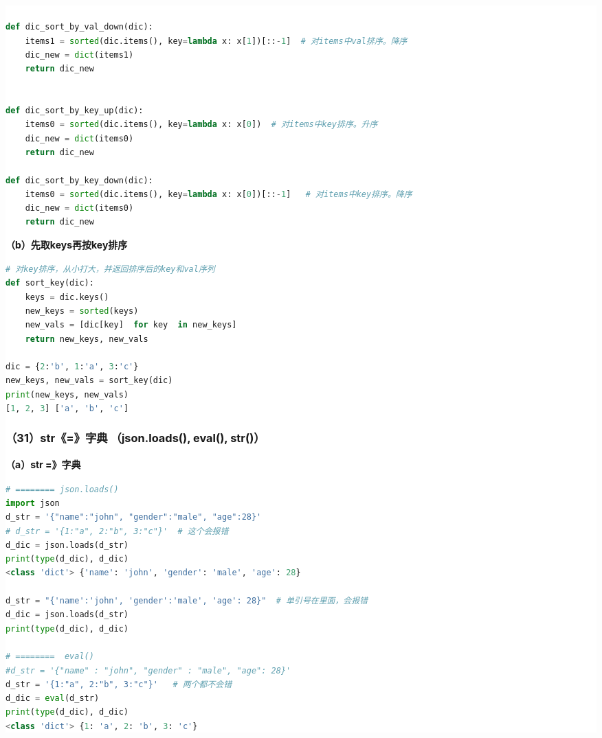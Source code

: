 ```python
    
def dic_sort_by_val_down(dic):
    items1 = sorted(dic.items(), key=lambda x: x[1])[::-1]  # 对items中val排序。降序
    dic_new = dict(items1)
    return dic_new


def dic_sort_by_key_up(dic):
    items0 = sorted(dic.items(), key=lambda x: x[0])  # 对items中key排序。升序
    dic_new = dict(items0)
    return dic_new
    
def dic_sort_by_key_down(dic):
    items0 = sorted(dic.items(), key=lambda x: x[0])[::-1]   # 对items中key排序。降序
    dic_new = dict(items0)
    return dic_new
```

**（b）先取keys再按key排序**
```python
# 对key排序，从小打大，并返回排序后的key和val序列
def sort_key(dic):
    keys = dic.keys()
    new_keys = sorted(keys)
    new_vals = [dic[key]  for key  in new_keys]
    return new_keys, new_vals

dic = {2:'b', 1:'a', 3:'c'}
new_keys, new_vals = sort_key(dic)
print(new_keys, new_vals)  
[1, 2, 3] ['a', 'b', 'c']
```

### （31）str《=》字典 （json.loads(), eval(), str()）
**（a）str =》字典**

```python
# ======== json.loads()
import json
d_str = '{"name":"john", "gender":"male", "age":28}'
# d_str = '{1:"a", 2:"b", 3:"c"}'  # 这个会报错
d_dic = json.loads(d_str)
print(type(d_dic), d_dic)
<class 'dict'> {'name': 'john', 'gender': 'male', 'age': 28}

d_str = "{'name':'john', 'gender':'male', 'age': 28}"  # 单引号在里面，会报错
d_dic = json.loads(d_str)
print(type(d_dic), d_dic)

# ========  eval()
#d_str = '{"name" : "john", "gender" : "male", "age": 28}'
d_str = '{1:"a", 2:"b", 3:"c"}'   # 两个都不会错
d_dic = eval(d_str)  
print(type(d_dic), d_dic)
<class 'dict'> {1: 'a', 2: 'b', 3: 'c'}

```
